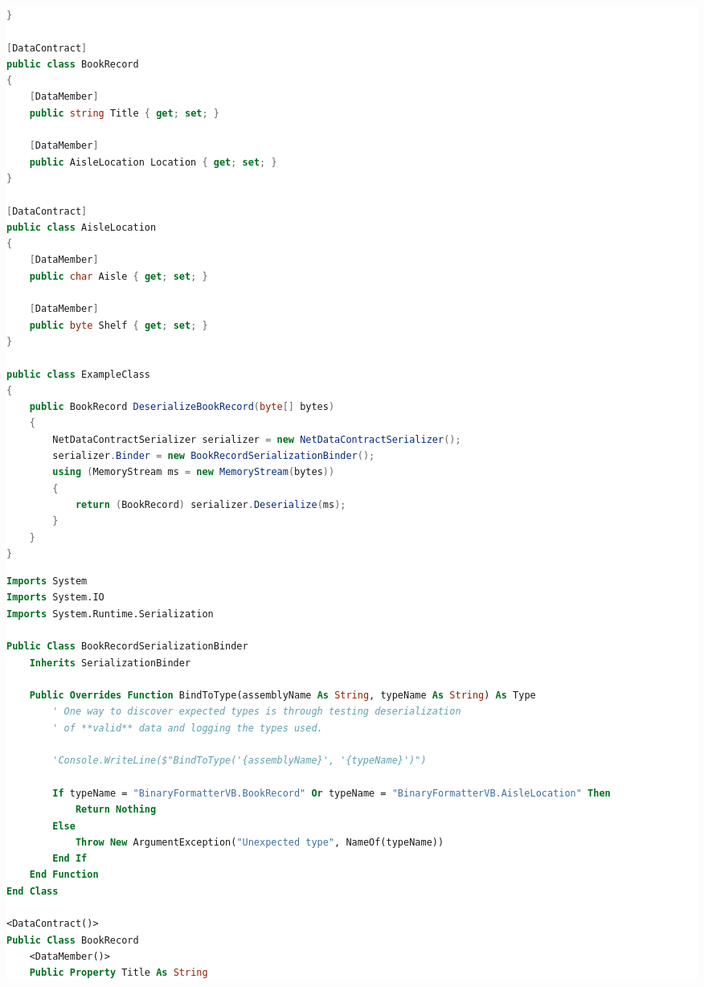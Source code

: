 ```csharp
}

[DataContract]
public class BookRecord
{
    [DataMember]
    public string Title { get; set; }

    [DataMember]
    public AisleLocation Location { get; set; }
}

[DataContract]
public class AisleLocation
{
    [DataMember]
    public char Aisle { get; set; }

    [DataMember]
    public byte Shelf { get; set; }
}

public class ExampleClass
{
    public BookRecord DeserializeBookRecord(byte[] bytes)
    {
        NetDataContractSerializer serializer = new NetDataContractSerializer();
        serializer.Binder = new BookRecordSerializationBinder();
        using (MemoryStream ms = new MemoryStream(bytes))
        {
            return (BookRecord) serializer.Deserialize(ms);
        }
    }
}
```

```vb
Imports System
Imports System.IO
Imports System.Runtime.Serialization

Public Class BookRecordSerializationBinder
    Inherits SerializationBinder

    Public Overrides Function BindToType(assemblyName As String, typeName As String) As Type
        ' One way to discover expected types is through testing deserialization
        ' of **valid** data and logging the types used.

        'Console.WriteLine($"BindToType('{assemblyName}', '{typeName}')")

        If typeName = "BinaryFormatterVB.BookRecord" Or typeName = "BinaryFormatterVB.AisleLocation" Then
            Return Nothing
        Else
            Throw New ArgumentException("Unexpected type", NameOf(typeName))
        End If
    End Function
End Class

<DataContract()>
Public Class BookRecord
    <DataMember()>
    Public Property Title As String

```